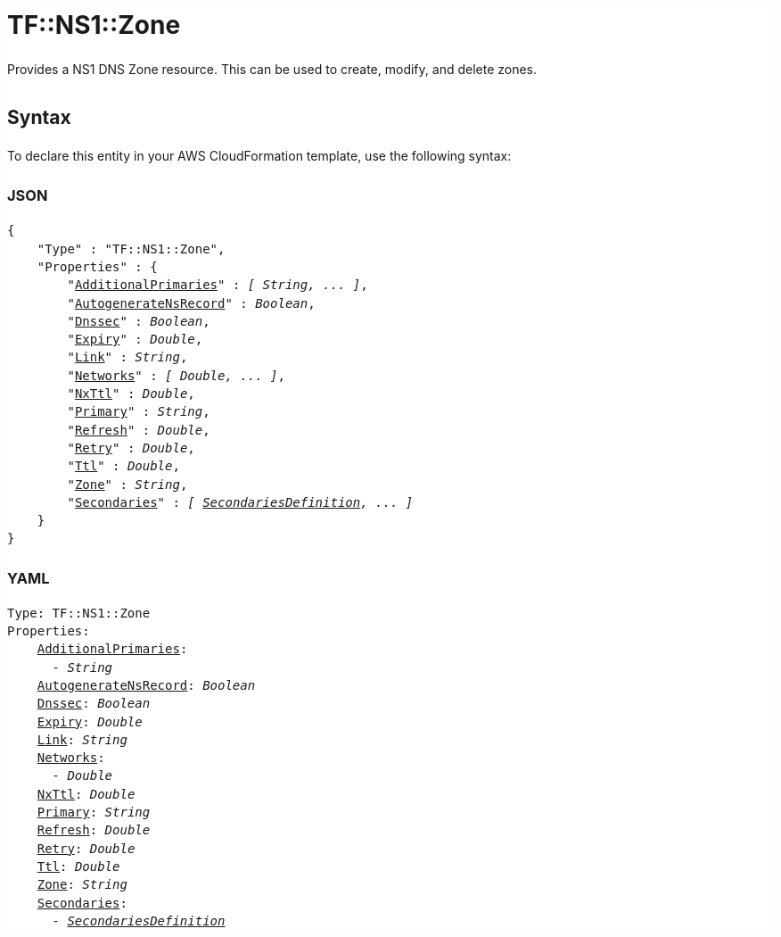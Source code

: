 # TF::NS1::Zone

Provides a NS1 DNS Zone resource. This can be used to create, modify, and delete zones.

## Syntax

To declare this entity in your AWS CloudFormation template, use the following syntax:

### JSON

<pre>
{
    "Type" : "TF::NS1::Zone",
    "Properties" : {
        "<a href="#additionalprimaries" title="AdditionalPrimaries">AdditionalPrimaries</a>" : <i>[ String, ... ]</i>,
        "<a href="#autogeneratensrecord" title="AutogenerateNsRecord">AutogenerateNsRecord</a>" : <i>Boolean</i>,
        "<a href="#dnssec" title="Dnssec">Dnssec</a>" : <i>Boolean</i>,
        "<a href="#expiry" title="Expiry">Expiry</a>" : <i>Double</i>,
        "<a href="#link" title="Link">Link</a>" : <i>String</i>,
        "<a href="#networks" title="Networks">Networks</a>" : <i>[ Double, ... ]</i>,
        "<a href="#nxttl" title="NxTtl">NxTtl</a>" : <i>Double</i>,
        "<a href="#primary" title="Primary">Primary</a>" : <i>String</i>,
        "<a href="#refresh" title="Refresh">Refresh</a>" : <i>Double</i>,
        "<a href="#retry" title="Retry">Retry</a>" : <i>Double</i>,
        "<a href="#ttl" title="Ttl">Ttl</a>" : <i>Double</i>,
        "<a href="#zone" title="Zone">Zone</a>" : <i>String</i>,
        "<a href="#secondaries" title="Secondaries">Secondaries</a>" : <i>[ <a href="secondariesdefinition.md">SecondariesDefinition</a>, ... ]</i>
    }
}
</pre>

### YAML

<pre>
Type: TF::NS1::Zone
Properties:
    <a href="#additionalprimaries" title="AdditionalPrimaries">AdditionalPrimaries</a>: <i>
      - String</i>
    <a href="#autogeneratensrecord" title="AutogenerateNsRecord">AutogenerateNsRecord</a>: <i>Boolean</i>
    <a href="#dnssec" title="Dnssec">Dnssec</a>: <i>Boolean</i>
    <a href="#expiry" title="Expiry">Expiry</a>: <i>Double</i>
    <a href="#link" title="Link">Link</a>: <i>String</i>
    <a href="#networks" title="Networks">Networks</a>: <i>
      - Double</i>
    <a href="#nxttl" title="NxTtl">NxTtl</a>: <i>Double</i>
    <a href="#primary" title="Primary">Primary</a>: <i>String</i>
    <a href="#refresh" title="Refresh">Refresh</a>: <i>Double</i>
    <a href="#retry" title="Retry">Retry</a>: <i>Double</i>
    <a href="#ttl" title="Ttl">Ttl</a>: <i>Double</i>
    <a href="#zone" title="Zone">Zone</a>: <i>String</i>
    <a href="#secondaries" title="Secondaries">Secondaries</a>: <i>
      - <a href="secondariesdefinition.md">SecondariesDefinition</a></i>
</pre>
